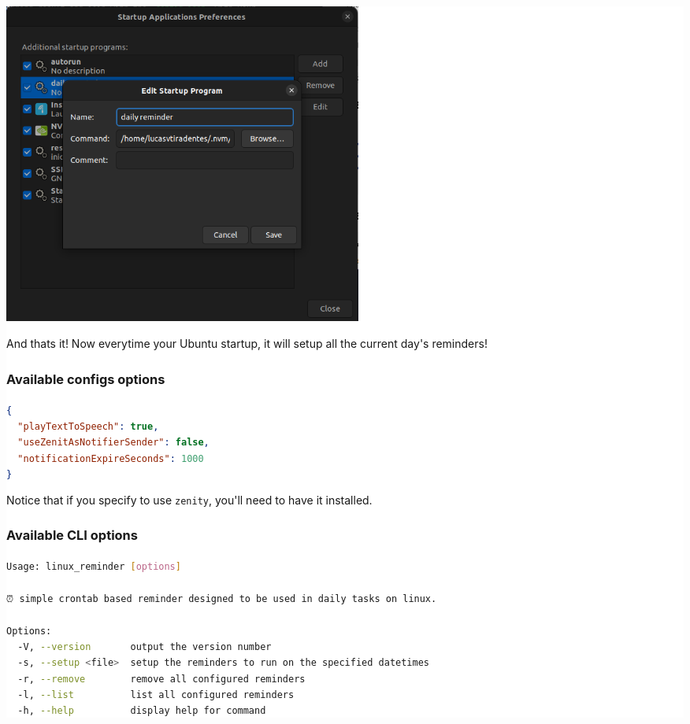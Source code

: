   <a href="#"><img height="400px" src="./.github/images/startup_applications.png" /></a>
</div>

And thats it! Now everytime your Ubuntu startup, it will setup all the current day's reminders!

### Available configs options

```json
{
  "playTextToSpeech": true,
  "useZenitAsNotifierSender": false,
  "notificationExpireSeconds": 1000
}
```

Notice that if you specify to use `zenity`, you'll need to have it installed.

### Available CLI options

```bash
Usage: linux_reminder [options]

⏰ simple crontab based reminder designed to be used in daily tasks on linux.

Options:
  -V, --version       output the version number
  -s, --setup <file>  setup the reminders to run on the specified datetimes
  -r, --remove        remove all configured reminders
  -l, --list          list all configured reminders
  -h, --help          display help for command
```

